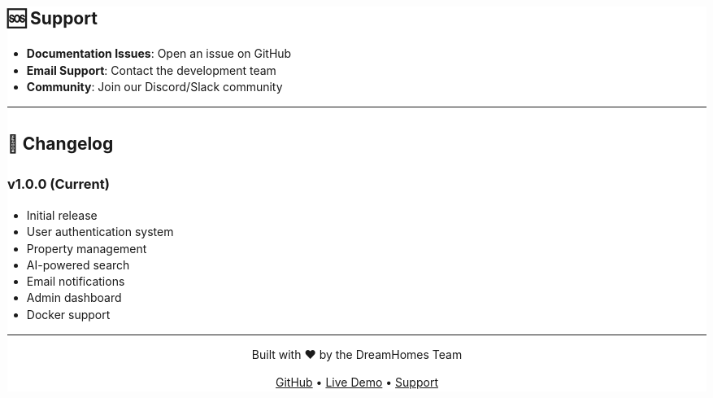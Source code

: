 
## 🆘 Support

- **Documentation Issues**: Open an issue on GitHub
- **Email Support**: Contact the development team
- **Community**: Join our Discord/Slack community

---

## 📝 Changelog

### v1.0.0 (Current)
- Initial release
- User authentication system
- Property management
- AI-powered search
- Email notifications
- Admin dashboard
- Docker support

---

<div align="center">
  <p>Built with ❤️ by the DreamHomes Team</p>
  <p>
    <a href="https://github.com/AKHAIRUL412/Real-Estate-Website">GitHub</a> •
    <a href="https://DreamHomes.vercel.app">Live Demo</a> •
    <a href="#-support">Support</a>
  </p>
</div>
